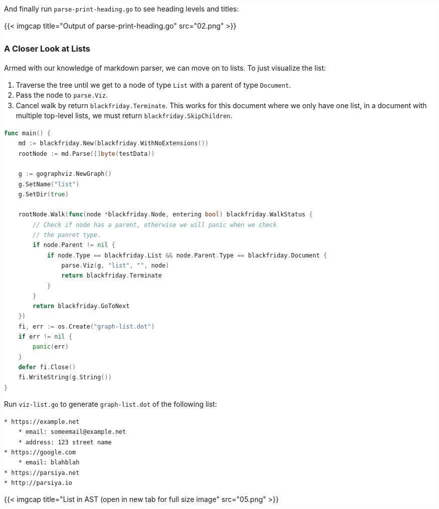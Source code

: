 And finally run `parse-print-heading.go` to see heading levels and titles:

{{< imgcap title="Output of parse-print-heading.go" src="02.png" >}}

### A Closer Look at Lists
Armed with our knowledge of markdown parser, we can move on to lists. To just visualize the list:

1. Traverse the tree until we get to a node of type `List` with a parent of type `Document`.
2. Pass the node to `parse.Viz`.
3. Cancel walk by return `blackfriday.Terminate`. This works for this document where we only have one list, in a document with multiple top-level lists, we must return `blackfriday.SkipChildren`.

``` go
func main() {
	md := blackfriday.New(blackfriday.WithNoExtensions())
	rootNode := md.Parse([]byte(testData))

	g := gographviz.NewGraph()
	g.SetName("list")
	g.SetDir(true)

	rootNode.Walk(func(node *blackfriday.Node, entering bool) blackfriday.WalkStatus {
		// Check if node has a parent, otherwise we will panic when we check
		// the panret type.
		if node.Parent != nil {
			if node.Type == blackfriday.List && node.Parent.Type == blackfriday.Document {
				parse.Viz(g, "list", "", node)
				return blackfriday.Terminate
			}
		}
		return blackfriday.GoToNext
	})
	fi, err := os.Create("graph-list.dot")
	if err != nil {
		panic(err)
	}
	defer fi.Close()
	fi.WriteString(g.String())
}
```
Run `viz-list.go` to generate `graph-list.dot` of the following list:

```
* https://example.net
    * email: someemail@example.net
    * address: 123 street name
* https://google.com
    * email: blahblah
* https://parsiya.net
* http://parsiya.io
```

{{< imgcap title="List in AST (open in new tab for full size image" src="05.png" >}}
